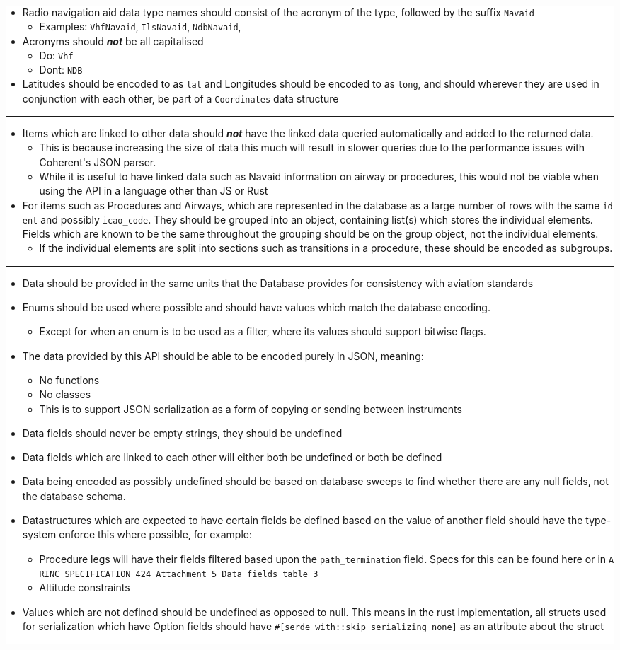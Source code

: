 - Radio navigation aid data type names should consist of the acronym of the type, followed by the suffix `Navaid`
  - Examples: `VhfNavaid`, `IlsNavaid`, `NdbNavaid`,
- Acronyms should **_not_** be all capitalised
  - Do: `Vhf`
  - Dont: `NDB`
- Latitudes should be encoded to as `lat` and Longitudes should be encoded to as `long`, and should wherever they are used in conjunction with each other, be part of a `Coordinates` data structure

---

- Items which are linked to other data should **_not_** have the linked data queried automatically and added to the returned data.
  - This is because increasing the size of data this much will result in slower queries due to the performance issues with Coherent's JSON parser.
  - While it is useful to have linked data such as Navaid information on airway or procedures, this would not be viable when using the API in a language other than JS or Rust
- For items such as Procedures and Airways, which are represented in the database as a large number of rows with the same `ident` and possibly `icao_code`. They should be grouped into an object, containing list(s) which stores the individual elements. Fields which are known to be the same throughout the grouping should be on the group object, not the individual elements.
  - If the individual elements are split into sections such as transitions in a procedure, these should be encoded as subgroups.

---

- Data should be provided in the same units that the Database provides for consistency with aviation standards
- Enums should be used where possible and should have values which match the database encoding.
  - Except for when an enum is to be used as a filter, where its values should support bitwise flags.
- The data provided by this API should be able to be encoded purely in JSON, meaning:

  - No functions
  - No classes
  - This is to support JSON serialization as a form of copying or sending between instruments

- Data fields should never be empty strings, they should be undefined
- Data fields which are linked to each other will either both be undefined or both be defined
- Data being encoded as possibly undefined should be based on database sweeps to find whether there are any null fields, not the database schema.

- Datastructures which are expected to have certain fields be defined based on the value of another field should have the type-system enforce this where possible, for example:

  - Procedure legs will have their fields filtered based upon the `path_termination` field. Specs for this can be found [here](https://developers.navigraph.com/docs/navigation-data/dfd-data-format#procedure-leg-data-fields-minimum-requirements) or in `ARINC SPECIFICATION 424 Attachment 5 Data fields table 3`
  - Altitude constraints

- Values which are not defined should be undefined as opposed to null. This means in the rust implementation, all structs used for serialization which have Option fields should have `#[serde_with::skip_serializing_none]` as an attribute about the struct

---
